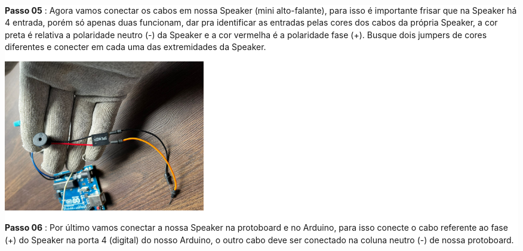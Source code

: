 **Passo 05** : Agora vamos conectar os cabos em nossa Speaker (mini alto-falante), para isso é importante frisar que na Speaker há 4 entrada, porém só apenas duas funcionam, dar pra identificar as entradas pelas cores dos cabos da própria Speaker,
a cor preta é relativa a polaridade neutro (-) da Speaker e a cor vermelha é a polaridade fase (+). Busque dois jumpers de cores diferentes e conecter em cada uma das extremidades da Speaker.

<img src="../midia/desafio/incendio-na-cozinha/04.jpg" alt="Projeto final" height="250"> 

**Passo 06** : Por último vamos conectar a nossa Speaker na protoboard e no Arduino, para isso conecte o cabo referente ao fase (+) do Speaker na porta 4 (digital) do nosso Arduino, o outro cabo deve ser conectado na coluna neutro (-) de nossa protoboard.
